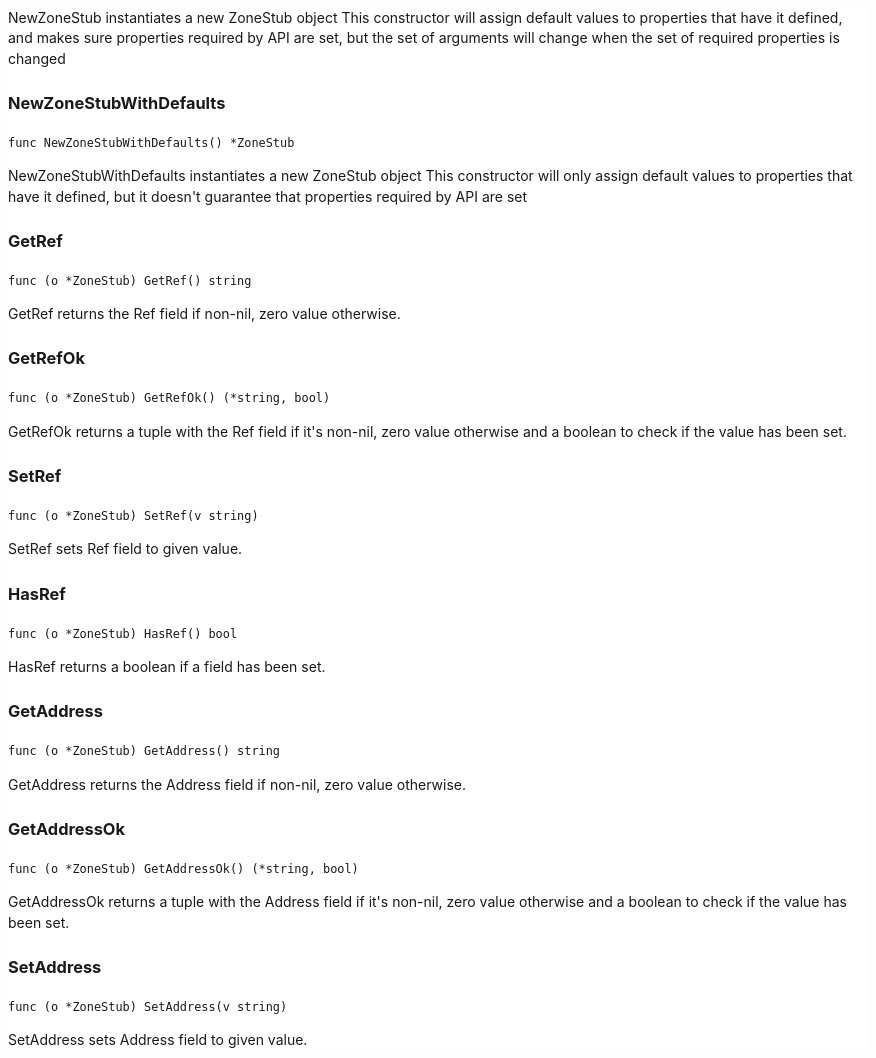 NewZoneStub instantiates a new ZoneStub object
This constructor will assign default values to properties that have it defined,
and makes sure properties required by API are set, but the set of arguments
will change when the set of required properties is changed

### NewZoneStubWithDefaults

`func NewZoneStubWithDefaults() *ZoneStub`

NewZoneStubWithDefaults instantiates a new ZoneStub object
This constructor will only assign default values to properties that have it defined,
but it doesn't guarantee that properties required by API are set

### GetRef

`func (o *ZoneStub) GetRef() string`

GetRef returns the Ref field if non-nil, zero value otherwise.

### GetRefOk

`func (o *ZoneStub) GetRefOk() (*string, bool)`

GetRefOk returns a tuple with the Ref field if it's non-nil, zero value otherwise
and a boolean to check if the value has been set.

### SetRef

`func (o *ZoneStub) SetRef(v string)`

SetRef sets Ref field to given value.

### HasRef

`func (o *ZoneStub) HasRef() bool`

HasRef returns a boolean if a field has been set.

### GetAddress

`func (o *ZoneStub) GetAddress() string`

GetAddress returns the Address field if non-nil, zero value otherwise.

### GetAddressOk

`func (o *ZoneStub) GetAddressOk() (*string, bool)`

GetAddressOk returns a tuple with the Address field if it's non-nil, zero value otherwise
and a boolean to check if the value has been set.

### SetAddress

`func (o *ZoneStub) SetAddress(v string)`

SetAddress sets Address field to given value.
